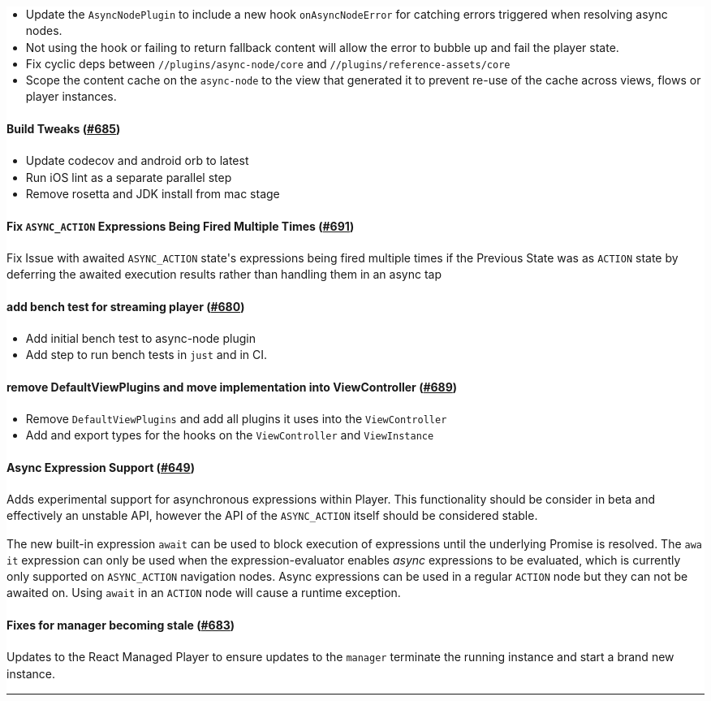 - Update the `AsyncNodePlugin` to include a new hook `onAsyncNodeError` for catching errors triggered when resolving async nodes.
- Not using the hook or failing to return fallback content will allow the error to bubble up and fail the player state.
- Fix cyclic deps between `//plugins/async-node/core` and `//plugins/reference-assets/core`
- Scope the content cache on the `async-node` to the view that generated it to prevent re-use of the cache across views, flows or player instances.

#### Build Tweaks ([#685](https://github.com/player-ui/player/pull/685))

- Update codecov and android orb to latest
- Run iOS lint as a separate parallel step
- Remove rosetta and JDK install from mac stage

#### Fix `ASYNC_ACTION` Expressions Being Fired Multiple Times ([#691](https://github.com/player-ui/player/pull/691))

Fix Issue with awaited `ASYNC_ACTION` state's expressions being fired multiple times if the Previous State was as `ACTION` state by deferring the awaited execution results rather than handling them in an async tap

#### add bench test for streaming player ([#680](https://github.com/player-ui/player/pull/680))

- Add initial bench test to async-node plugin
- Add step to run bench tests in `just` and in CI.

#### remove DefaultViewPlugins and move implementation into ViewController ([#689](https://github.com/player-ui/player/pull/689))

- Remove `DefaultViewPlugins` and add all plugins it uses into the `ViewController`
- Add and export types for the hooks on the `ViewController` and `ViewInstance`

#### Async Expression Support ([#649](https://github.com/player-ui/player/pull/649))

Adds experimental support for asynchronous expressions within Player.  This functionality should be consider in beta and effectively an unstable API, however the API of the `ASYNC_ACTION` itself should be considered stable. 

The new built-in expression `await` can be used to block execution of expressions until the underlying Promise is resolved. The `await`  expression can only be used when the expression-evaluator enables _async_ expressions to be evaluated, which is currently only supported on `ASYNC_ACTION` navigation nodes. Async expressions can be used in a regular `ACTION` node but they can not be awaited on. Using `await` in an `ACTION` node will cause a runtime exception.

#### Fixes for manager becoming stale ([#683](https://github.com/player-ui/player/pull/683))

Updates to the React Managed Player to ensure updates to the `manager` terminate the running instance and start a brand new instance.

---
